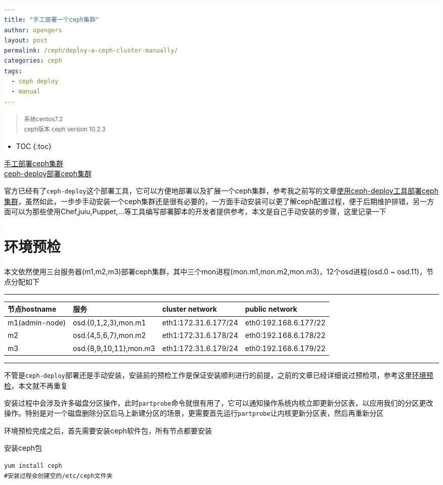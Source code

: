 ```yaml
---
title: "手工部署一个ceph集群"
author: opengers
layout: post
permalink: /ceph/deploy-a-ceph-cluster-manually/
categories: ceph
tags:
  - ceph deploy
  - manual
---
```


><small>系统centos7.2    
ceph版本 ceph version 10.2.3   
</small>
 
* TOC
{:toc}  

[手工部署ceph集群](http://www.isjian.com/ceph/deploy-a-ceph-cluster-manually/)  
[ceph-deploy部署ceph集群](http://www.isjian.com/ceph/deploy-a-ceph-cluster-use-ceph-deploy/)   

官方已经有了`ceph-deploy`这个部署工具，它可以方便地部署以及扩展一个ceph集群，参考我之前写的文章[使用ceph-deploy工具部署ceph集群](http://www.isjian.com/ceph/deploy-a-ceph-cluster-use-ceph-deploy/)，虽然如此，一步步手动安装一个ceph集群还是很有必要的，一方面手动安装可以更了解ceph配置过程，便于后期维护排错，另一方面可以为那些使用Chef,juiu,Puppet,...等工具编写部署脚本的开发者提供参考，本文是自己手动安装的步骤，这里记录一下   

# 环境预检    

本文依然使用三台服务器(m1,m2,m3)部署ceph集群，其中三个mon进程(mon.m1,mon.m2,mon.m3)，12个osd进程(osd.0 ~ osd.11)，节点分配如下  

----

节点hostname | 服务 | cluster network | public network
:-- | :-- | :-- | :--
m1(admin-node) | osd.{0,1,2,3},mon.m1  |  eth1:172.31.6.177/24  | eth0:192.168.6.177/22
m2 | osd.{4,5,6,7},mon.m2  |  eth1:172.31.6.178/24  | eth0:192.168.6.178/22
m3 | osd.{8,9,10,11},mon.m3  | eth1:172.31.6.179/24 | eth0:192.168.6.179/22

----

不管是`ceph-deploy`部署还是手动安装，安装前的预检工作是保证安装顺利进行的前提，之前的文章已经详细说过预检项，参考这里[环境预检](http://www.isjian.com/ceph/deploy-a-ceph-cluster-use-ceph-deploy/#section-1)，本文就不再重复  

安装过程中会涉及许多磁盘分区操作，此时`partprobe`命令就很有用了，它可以通知操作系统内核立即更新分区表，以应用我们的分区更改操作。特别是对一个磁盘删除分区后马上新建分区的场景，更需要首先运行`partprobe`让内核更新分区表，然后再重新分区   	

环境预检完成之后，首先需要安装ceph软件包，所有节点都要安装  

安装ceph包   

``` shell
yum install ceph
#安装过程会创建空的/etc/ceph文件夹
```

